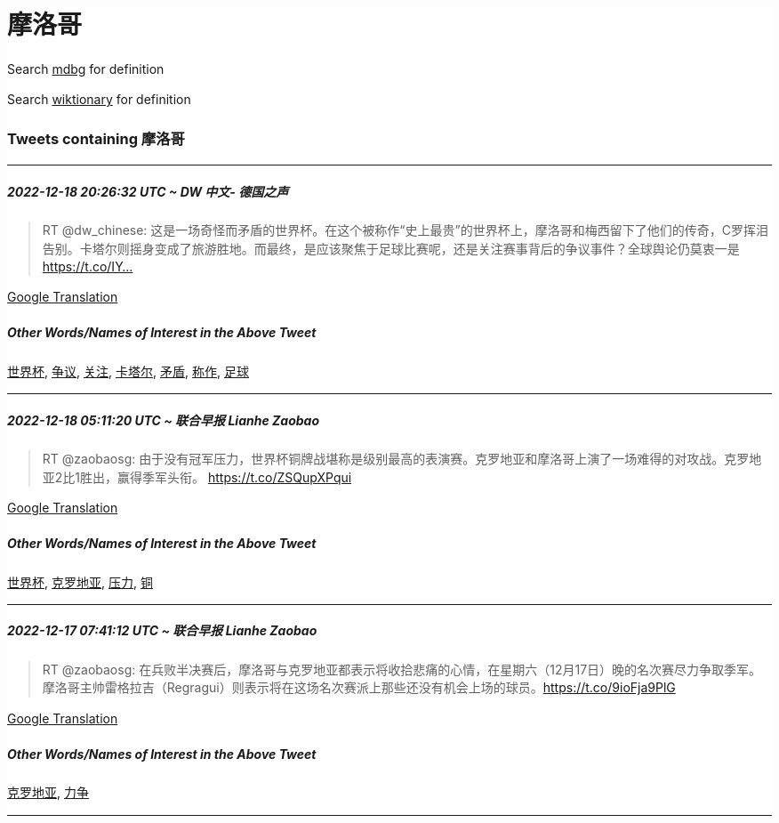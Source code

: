 # 摩洛哥

Search [mdbg](https://www.mdbg.net/chinese/dictionary?page=worddict&wdrst=0&wdqb=摩洛哥) for definition

Search [wiktionary](https://en.wiktionary.org/wiki/摩洛哥) for definition

### Tweets containing 摩洛哥

___
##### 2022-12-18 20:26:32 UTC ~ DW 中文- 德国之声
> RT @dw_chinese: 这是一场奇怪而矛盾的世界杯。在这个被称作“史上最贵”的世界杯上，摩洛哥和梅西留下了他们的传奇，C罗挥泪告别。卡塔尔则摇身变成了旅游胜地。而最终，是应该聚焦于足球比赛呢，还是关注赛事背后的争议事件？全球舆论仍莫衷一是 https://t.co/IY…

[Google Translation](https://translate.google.com/?hi=en&tab=TT&sl=zh-CN&tl=en&op=translate&text=RT+%40dw_chinese%3A+%E8%BF%99%E6%98%AF%E4%B8%80%E5%9C%BA%E5%A5%87%E6%80%AA%E8%80%8C%E7%9F%9B%E7%9B%BE%E7%9A%84%E4%B8%96%E7%95%8C%E6%9D%AF%E3%80%82%E5%9C%A8%E8%BF%99%E4%B8%AA%E8%A2%AB%E7%A7%B0%E4%BD%9C%E2%80%9C%E5%8F%B2%E4%B8%8A%E6%9C%80%E8%B4%B5%E2%80%9D%E7%9A%84%E4%B8%96%E7%95%8C%E6%9D%AF%E4%B8%8A%EF%BC%8C%E6%91%A9%E6%B4%9B%E5%93%A5%E5%92%8C%E6%A2%85%E8%A5%BF%E7%95%99%E4%B8%8B%E4%BA%86%E4%BB%96%E4%BB%AC%E7%9A%84%E4%BC%A0%E5%A5%87%EF%BC%8CC%E7%BD%97%E6%8C%A5%E6%B3%AA%E5%91%8A%E5%88%AB%E3%80%82%E5%8D%A1%E5%A1%94%E5%B0%94%E5%88%99%E6%91%87%E8%BA%AB%E5%8F%98%E6%88%90%E4%BA%86%E6%97%85%E6%B8%B8%E8%83%9C%E5%9C%B0%E3%80%82%E8%80%8C%E6%9C%80%E7%BB%88%EF%BC%8C%E6%98%AF%E5%BA%94%E8%AF%A5%E8%81%9A%E7%84%A6%E4%BA%8E%E8%B6%B3%E7%90%83%E6%AF%94%E8%B5%9B%E5%91%A2%EF%BC%8C%E8%BF%98%E6%98%AF%E5%85%B3%E6%B3%A8%E8%B5%9B%E4%BA%8B%E8%83%8C%E5%90%8E%E7%9A%84%E4%BA%89%E8%AE%AE%E4%BA%8B%E4%BB%B6%EF%BC%9F%E5%85%A8%E7%90%83%E8%88%86%E8%AE%BA%E4%BB%8D%E8%8E%AB%E8%A1%B7%E4%B8%80%E6%98%AF+https%3A%2F%2Ft.co%2FIY%E2%80%A6)
##### Other Words/Names of Interest in the Above Tweet
[世界杯](世界杯.md), [争议](争议.md), [关注](关注.md), [卡塔尔](卡塔尔.md), [矛盾](矛盾.md), [称作](称作.md), [足球](足球.md)
___
##### 2022-12-18 05:11:20 UTC ~ 联合早报 Lianhe Zaobao
> RT @zaobaosg: 由于没有冠军压力，世界杯铜牌战堪称是级别最高的表演赛。克罗地亚和摩洛哥上演了一场难得的对攻战。克罗地亚2比1胜出，赢得季军头衔。  https://t.co/ZSQupXPqui

[Google Translation](https://translate.google.com/?hi=en&tab=TT&sl=zh-CN&tl=en&op=translate&text=RT+%40zaobaosg%3A+%E7%94%B1%E4%BA%8E%E6%B2%A1%E6%9C%89%E5%86%A0%E5%86%9B%E5%8E%8B%E5%8A%9B%EF%BC%8C%E4%B8%96%E7%95%8C%E6%9D%AF%E9%93%9C%E7%89%8C%E6%88%98%E5%A0%AA%E7%A7%B0%E6%98%AF%E7%BA%A7%E5%88%AB%E6%9C%80%E9%AB%98%E7%9A%84%E8%A1%A8%E6%BC%94%E8%B5%9B%E3%80%82%E5%85%8B%E7%BD%97%E5%9C%B0%E4%BA%9A%E5%92%8C%E6%91%A9%E6%B4%9B%E5%93%A5%E4%B8%8A%E6%BC%94%E4%BA%86%E4%B8%80%E5%9C%BA%E9%9A%BE%E5%BE%97%E7%9A%84%E5%AF%B9%E6%94%BB%E6%88%98%E3%80%82%E5%85%8B%E7%BD%97%E5%9C%B0%E4%BA%9A2%E6%AF%941%E8%83%9C%E5%87%BA%EF%BC%8C%E8%B5%A2%E5%BE%97%E5%AD%A3%E5%86%9B%E5%A4%B4%E8%A1%94%E3%80%82++https%3A%2F%2Ft.co%2FZSQupXPqui)
##### Other Words/Names of Interest in the Above Tweet
[世界杯](世界杯.md), [克罗地亚](克罗地亚.md), [压力](压力.md), [铜](铜.md)
___
##### 2022-12-17 07:41:12 UTC ~ 联合早报 Lianhe Zaobao
> RT @zaobaosg: 在兵败半决赛后，摩洛哥与克罗地亚都表示将收拾悲痛的心情，在星期六（12月17日）晚的名次赛尽力争取季军。摩洛哥主帅雷格拉吉（Regragui）则表示将在这场名次赛派上那些还没有机会上场的球员。https://t.co/9ioFja9PlG

[Google Translation](https://translate.google.com/?hi=en&tab=TT&sl=zh-CN&tl=en&op=translate&text=RT+%40zaobaosg%3A+%E5%9C%A8%E5%85%B5%E8%B4%A5%E5%8D%8A%E5%86%B3%E8%B5%9B%E5%90%8E%EF%BC%8C%E6%91%A9%E6%B4%9B%E5%93%A5%E4%B8%8E%E5%85%8B%E7%BD%97%E5%9C%B0%E4%BA%9A%E9%83%BD%E8%A1%A8%E7%A4%BA%E5%B0%86%E6%94%B6%E6%8B%BE%E6%82%B2%E7%97%9B%E7%9A%84%E5%BF%83%E6%83%85%EF%BC%8C%E5%9C%A8%E6%98%9F%E6%9C%9F%E5%85%AD%EF%BC%8812%E6%9C%8817%E6%97%A5%EF%BC%89%E6%99%9A%E7%9A%84%E5%90%8D%E6%AC%A1%E8%B5%9B%E5%B0%BD%E5%8A%9B%E4%BA%89%E5%8F%96%E5%AD%A3%E5%86%9B%E3%80%82%E6%91%A9%E6%B4%9B%E5%93%A5%E4%B8%BB%E5%B8%85%E9%9B%B7%E6%A0%BC%E6%8B%89%E5%90%89%EF%BC%88Regragui%EF%BC%89%E5%88%99%E8%A1%A8%E7%A4%BA%E5%B0%86%E5%9C%A8%E8%BF%99%E5%9C%BA%E5%90%8D%E6%AC%A1%E8%B5%9B%E6%B4%BE%E4%B8%8A%E9%82%A3%E4%BA%9B%E8%BF%98%E6%B2%A1%E6%9C%89%E6%9C%BA%E4%BC%9A%E4%B8%8A%E5%9C%BA%E7%9A%84%E7%90%83%E5%91%98%E3%80%82https%3A%2F%2Ft.co%2F9ioFja9PlG)
##### Other Words/Names of Interest in the Above Tweet
[克罗地亚](克罗地亚.md), [力争](力争.md)
___